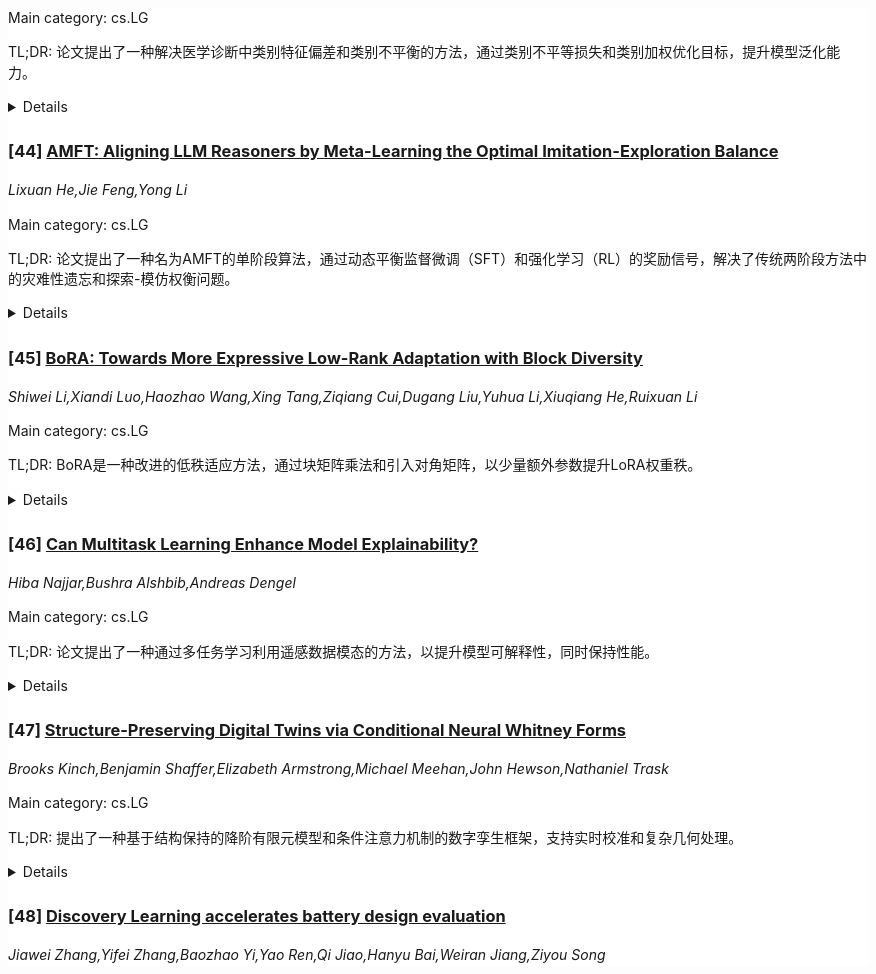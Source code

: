 Main category: cs.LG

TL;DR: 论文提出了一种解决医学诊断中类别特征偏差和类别不平衡的方法，通过类别不平等损失和类别加权优化目标，提升模型泛化能力。


<details><summary>Details</summary></details>


### [44] [AMFT: Aligning LLM Reasoners by Meta-Learning the Optimal Imitation-Exploration Balance](https://arxiv.org/abs/2508.06944)
*Lixuan He,Jie Feng,Yong Li*

Main category: cs.LG

TL;DR: 论文提出了一种名为AMFT的单阶段算法，通过动态平衡监督微调（SFT）和强化学习（RL）的奖励信号，解决了传统两阶段方法中的灾难性遗忘和探索-模仿权衡问题。


<details><summary>Details</summary></details>


### [45] [BoRA: Towards More Expressive Low-Rank Adaptation with Block Diversity](https://arxiv.org/abs/2508.06953)
*Shiwei Li,Xiandi Luo,Haozhao Wang,Xing Tang,Ziqiang Cui,Dugang Liu,Yuhua Li,Xiuqiang He,Ruixuan Li*

Main category: cs.LG

TL;DR: BoRA是一种改进的低秩适应方法，通过块矩阵乘法和引入对角矩阵，以少量额外参数提升LoRA权重秩。


<details><summary>Details</summary></details>


### [46] [Can Multitask Learning Enhance Model Explainability?](https://arxiv.org/abs/2508.06966)
*Hiba Najjar,Bushra Alshbib,Andreas Dengel*

Main category: cs.LG

TL;DR: 论文提出了一种通过多任务学习利用遥感数据模态的方法，以提升模型可解释性，同时保持性能。


<details><summary>Details</summary></details>


### [47] [Structure-Preserving Digital Twins via Conditional Neural Whitney Forms](https://arxiv.org/abs/2508.06981)
*Brooks Kinch,Benjamin Shaffer,Elizabeth Armstrong,Michael Meehan,John Hewson,Nathaniel Trask*

Main category: cs.LG

TL;DR: 提出了一种基于结构保持的降阶有限元模型和条件注意力机制的数字孪生框架，支持实时校准和复杂几何处理。


<details><summary>Details</summary></details>


### [48] [Discovery Learning accelerates battery design evaluation](https://arxiv.org/abs/2508.06985)
*Jiawei Zhang,Yifei Zhang,Baozhao Yi,Yao Ren,Qi Jiao,Hanyu Bai,Weiran Jiang,Ziyou Song*

